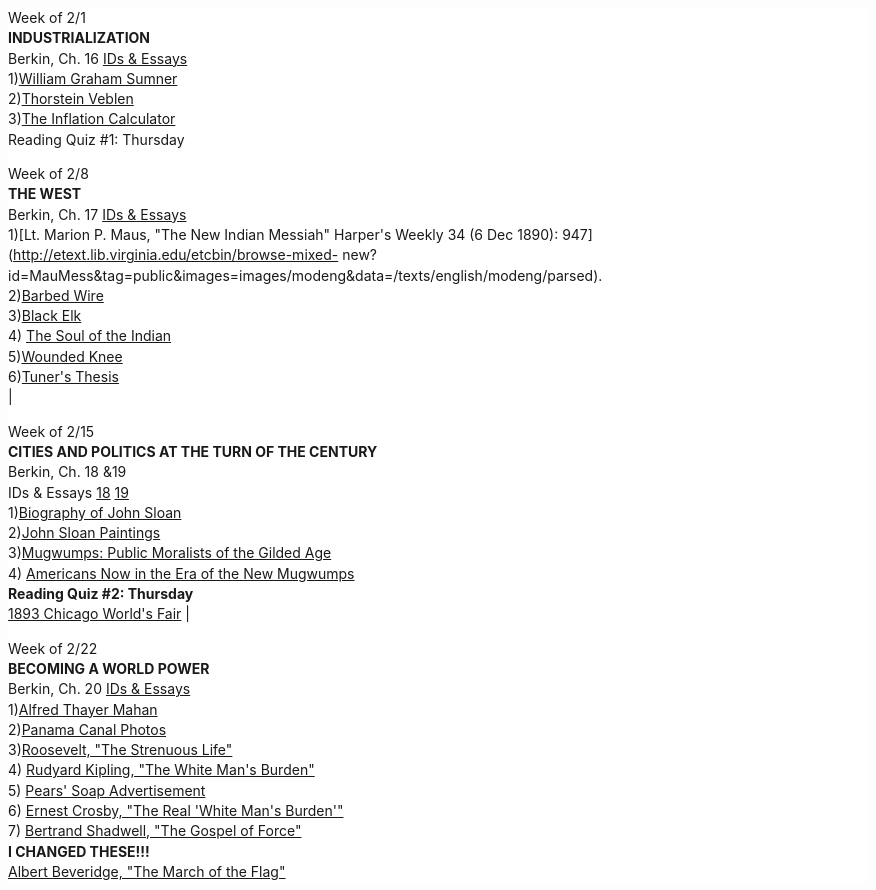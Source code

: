Week of 2/1  
**INDUSTRIALIZATION**  
Berkin, Ch. 16 [IDs & Essays](berkin2/berkin16.html)  
1)[William Graham
Sumner](http://www.mc.maricopa.edu/users/peterson_b/class/Syllabus/pfd/sumnerab.pdf)  
2)[Thorstein
Veblen](http://www.mc.maricopa.edu/users/peterson_b/class/Syllabus/pfd/veblenab.pdf)  
3)[The Inflation Calculator](http://www.westegg.com/inflation/)  
Reading Quiz #1: Thursday  
  
Week of 2/8  
**THE WEST**  
Berkin, Ch. 17 [IDs & Essays](berkin2/berkin17.html)  
1)[Lt. Marion P. Maus, "The New Indian Messiah" Harper's Weekly 34 (6 Dec
1890): 947](http://etext.lib.virginia.edu/etcbin/browse-mixed-
new?id=MauMess&tag=public&images=images/modeng&data=/texts/english/modeng/parsed).  
2)[Barbed Wire](http://www.nara.gov/education/teaching/glidden/wire.html)  
3)[Black Elk ](http://www.cwrl.utexas.edu/~mmaynard/Voices/blackelk.html)  
4) [The Soul of the
Indian](http://www.cwrl.utexas.edu/~mmaynard/Voices/soul.html)  
5)[Wounded Knee](http://www.dickshovel.com/DwyBrd.html)  
6)[Tuner's Thesis](http://blackhills-info.com/quinn/Frontier.html)  
|

Week of 2/15  
**CITIES AND POLITICS AT THE TURN OF THE CENTURY**  
Berkin, Ch. 18 &19  
IDs & Essays [18](berkin2/berkin18.html) [19](berkin2/berkin19.html)  
1)[Biography of John
Sloan](http://www.psu.edu/dept/palmermuseum/snowissgallery/sloanbio.html)  
2)[John Sloan Paintings](http://www.safran-arts.com/links/sloan.html)  
3)[Mugwumps: Public Moralists of the Gilded
Age](http://www.system.missouri.edu/upress/fall1998/tucker.htm)  
4) [Americans Now in the Era of the New
Mugwumps](http://www.gannett.com/go/newswatch/97/december/nw1219-1.htm)  
**Reading Quiz #2: Thursday**  
[1893 Chicago World's Fair](http://www.tias.com/stores/fair/chicago.html) |

Week of 2/22  
**BECOMING A WORLD POWER**  
Berkin, Ch. 20 [IDs & Essays](berkin2/berkin20.html)  
1)[Alfred Thayer
Mahan](http://www.thehistorynet.com/AmericanHistory/articles/1997/0297_text.htm)  
2)[Panama Canal Photos](http://www.pancanal.com/photo/)  
3)[Roosevelt, "The Strenuous Life"](http://www.bartleby.com/58/1.html)  
4) [Rudyard Kipling, "The White Man's
Burden"](http://www.boondocksnet.com/kipling/kipling.html)  
5) [Pears' Soap Advertisement](http://www.boondocksnet.com/kipling/pears.html)  
6) [Ernest Crosby, "The Real 'White Man's
Burden'"](http://www.boondocksnet.com/kipling/crosby.html)  
7) [Bertrand Shadwell, "The Gospel of
Force"](http://www.boondocksnet.com/kipling/shadwell.html)  
**I CHANGED THESE!!!**  
[Albert Beveridge, "The March of the
Flag"](http://longman.awl.com/history/primarysource_20_2.htm)  
  